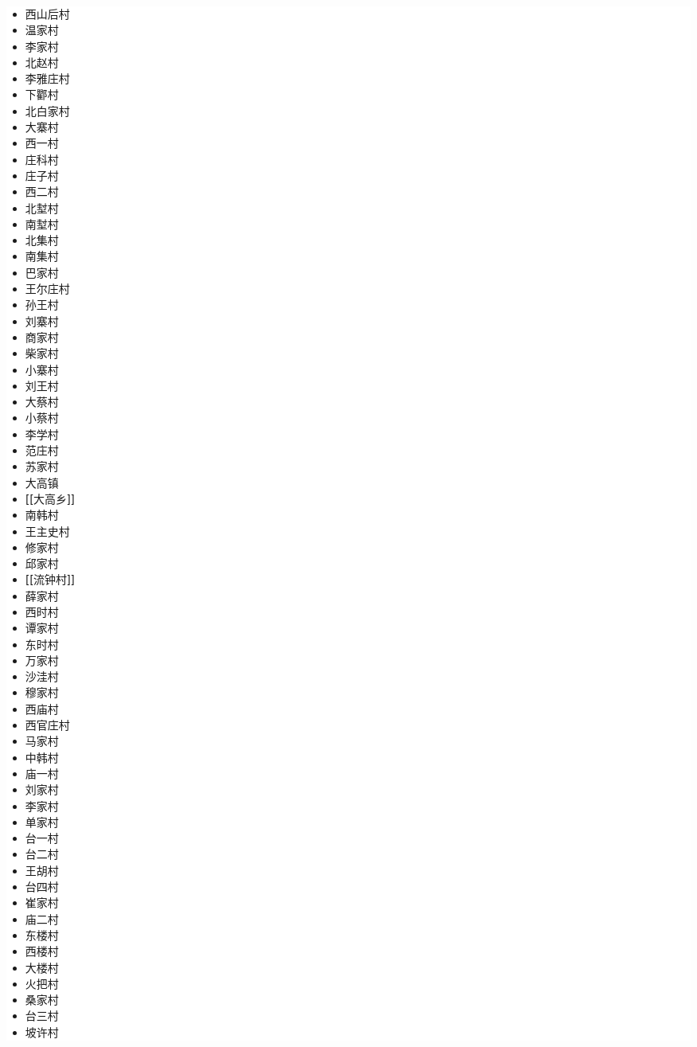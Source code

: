 - 西山后村
- 温家村
- 李家村
- 北赵村
- 李雅庄村
- 下𨟠村
- 北白家村
- 大寨村
- 西一村
- 庄科村
- 庄子村
- 西二村
- 北堼村
- 南堼村
- 北集村
- 南集村
- 巴家村
- 王尔庄村
- 孙王村
- 刘寨村
- 商家村
- 柴家村
- 小寨村
- 刘王村
- 大蔡村
- 小蔡村
- 李学村
- 范庄村
- 苏家村
- 大高镇
- [[大高乡]]
- 南韩村
- 王主史村
- 修家村
- 邱家村
- [[流钟村]]
- 薛家村
- 西时村
- 谭家村
- 东时村
- 万家村
- 沙洼村
- 穆家村
- 西庙村
- 西官庄村
- 马家村
- 中韩村
- 庙一村
- 刘家村
- 李家村
- 单家村
- 台一村
- 台二村
- 王胡村
- 台四村
- 崔家村
- 庙二村
- 东楼村
- 西楼村
- 大楼村
- 火把村
- 桑家村
- 台三村
- 坡许村
